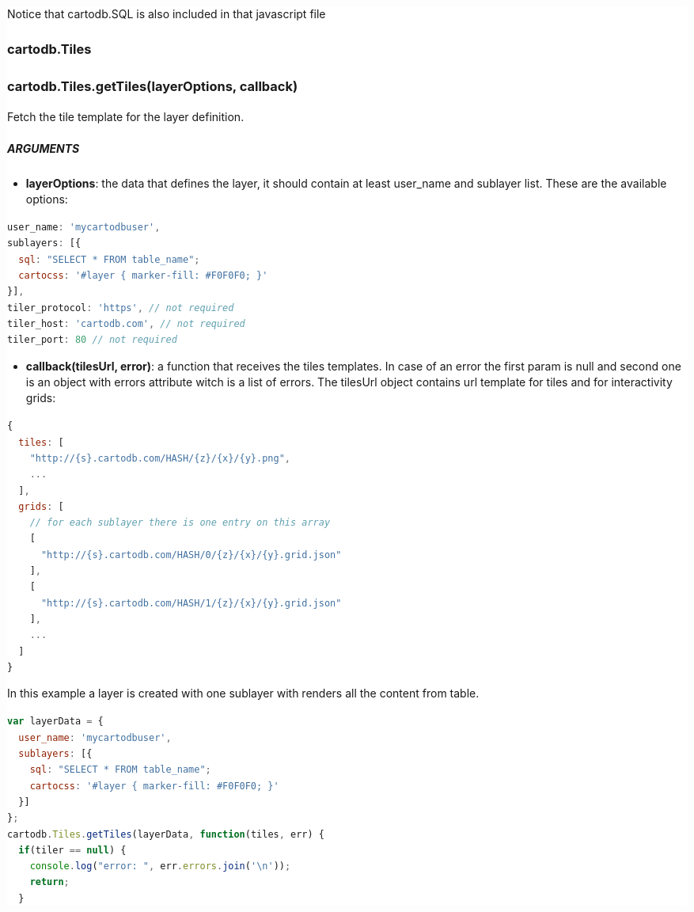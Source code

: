 Notice that cartodb.SQL is also included in that javascript file

### cartodb.Tiles

### cartodb.Tiles.getTiles(layerOptions, callback)

Fetch the tile template for the layer definition.

##### ARGUMENTS

* **layerOptions**: the data that defines the layer, it should contain at least user_name and sublayer list. These are the available options:




```js
user_name: 'mycartodbuser',
sublayers: [{
  sql: "SELECT * FROM table_name";
  cartocss: '#layer { marker-fill: #F0F0F0; }'
}],
tiler_protocol: 'https', // not required
tiler_host: 'cartodb.com', // not required
tiler_port: 80 // not required
```

* **callback(tilesUrl, error)**: a function that receives the tiles templates. In case of an error the first param is null and second one is an object with errors attribute witch is a list of errors. The tilesUrl object contains url template for tiles and for interactivity grids:



```js
{
  tiles: [
    "http://{s}.cartodb.com/HASH/{z}/{x}/{y}.png",
    ...
  ],
  grids: [
    // for each sublayer there is one entry on this array
    [
      "http://{s}.cartodb.com/HASH/0/{z}/{x}/{y}.grid.json"
    ],
    [
      "http://{s}.cartodb.com/HASH/1/{z}/{x}/{y}.grid.json"
    ],
    ...
  ]
}
```



In this example a layer is created with one sublayer with renders all the content from table.



```js
var layerData = {
  user_name: 'mycartodbuser',
  sublayers: [{
    sql: "SELECT * FROM table_name";
    cartocss: '#layer { marker-fill: #F0F0F0; }'
  }]
};
cartodb.Tiles.getTiles(layerData, function(tiles, err) {
  if(tiler == null) {
    console.log("error: ", err.errors.join('\n'));
    return;
  }
```